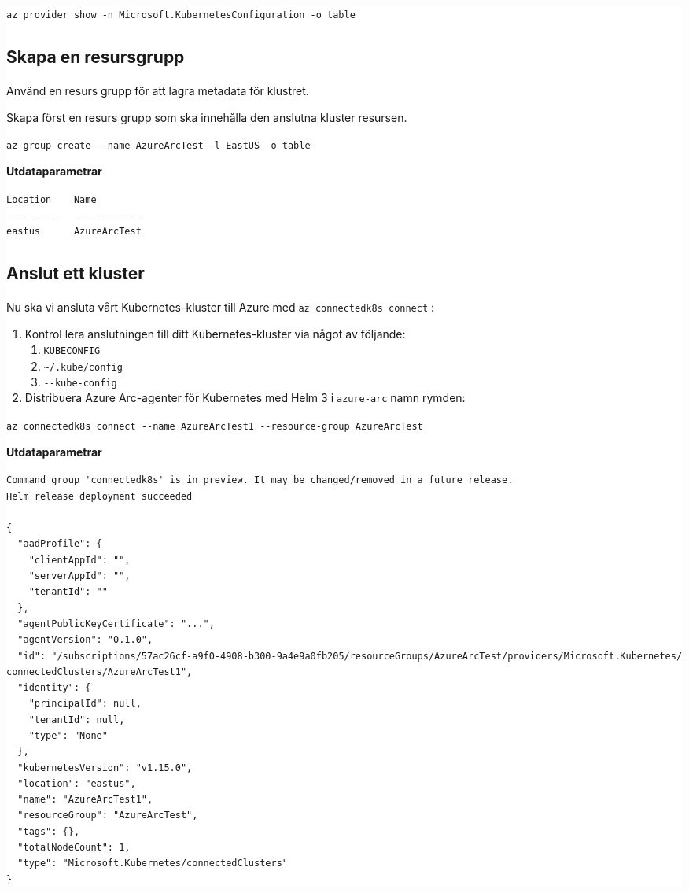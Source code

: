```console
az provider show -n Microsoft.KubernetesConfiguration -o table
```

## <a name="create-a-resource-group"></a>Skapa en resursgrupp

Använd en resurs grupp för att lagra metadata för klustret.

Skapa först en resurs grupp som ska innehålla den anslutna kluster resursen.

```console
az group create --name AzureArcTest -l EastUS -o table
```

**Utdataparametrar**

```console
Location    Name
----------  ------------
eastus      AzureArcTest
```

## <a name="connect-a-cluster"></a>Anslut ett kluster

Nu ska vi ansluta vårt Kubernetes-kluster till Azure med `az connectedk8s connect` :

1. Kontrol lera anslutningen till ditt Kubernetes-kluster via något av följande:
   1. `KUBECONFIG`
   1. `~/.kube/config`
   1. `--kube-config`
1. Distribuera Azure Arc-agenter för Kubernetes med Helm 3 i `azure-arc` namn rymden:

```console
az connectedk8s connect --name AzureArcTest1 --resource-group AzureArcTest
```

**Utdataparametrar**

```console
Command group 'connectedk8s' is in preview. It may be changed/removed in a future release.
Helm release deployment succeeded

{
  "aadProfile": {
    "clientAppId": "",
    "serverAppId": "",
    "tenantId": ""
  },
  "agentPublicKeyCertificate": "...",
  "agentVersion": "0.1.0",
  "id": "/subscriptions/57ac26cf-a9f0-4908-b300-9a4e9a0fb205/resourceGroups/AzureArcTest/providers/Microsoft.Kubernetes/connectedClusters/AzureArcTest1",
  "identity": {
    "principalId": null,
    "tenantId": null,
    "type": "None"
  },
  "kubernetesVersion": "v1.15.0",
  "location": "eastus",
  "name": "AzureArcTest1",
  "resourceGroup": "AzureArcTest",
  "tags": {},
  "totalNodeCount": 1,
  "type": "Microsoft.Kubernetes/connectedClusters"
}
```
